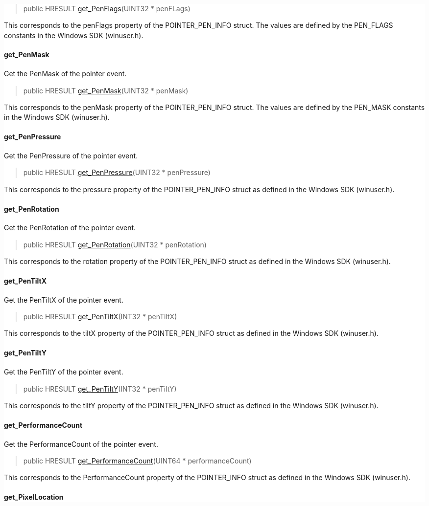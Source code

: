 > public HRESULT [get_PenFlags](#get_penflags)(UINT32 * penFLags)

This corresponds to the penFlags property of the POINTER_PEN_INFO struct. The values are defined by the PEN_FLAGS constants in the Windows SDK (winuser.h).

#### get_PenMask

Get the PenMask of the pointer event.

> public HRESULT [get_PenMask](#get_penmask)(UINT32 * penMask)

This corresponds to the penMask property of the POINTER_PEN_INFO struct. The values are defined by the PEN_MASK constants in the Windows SDK (winuser.h).

#### get_PenPressure

Get the PenPressure of the pointer event.

> public HRESULT [get_PenPressure](#get_penpressure)(UINT32 * penPressure)

This corresponds to the pressure property of the POINTER_PEN_INFO struct as defined in the Windows SDK (winuser.h).

#### get_PenRotation

Get the PenRotation of the pointer event.

> public HRESULT [get_PenRotation](#get_penrotation)(UINT32 * penRotation)

This corresponds to the rotation property of the POINTER_PEN_INFO struct as defined in the Windows SDK (winuser.h).

#### get_PenTiltX

Get the PenTiltX of the pointer event.

> public HRESULT [get_PenTiltX](#get_pentiltx)(INT32 * penTiltX)

This corresponds to the tiltX property of the POINTER_PEN_INFO struct as defined in the Windows SDK (winuser.h).

#### get_PenTiltY

Get the PenTiltY of the pointer event.

> public HRESULT [get_PenTiltY](#get_pentilty)(INT32 * penTiltY)

This corresponds to the tiltY property of the POINTER_PEN_INFO struct as defined in the Windows SDK (winuser.h).

#### get_PerformanceCount

Get the PerformanceCount of the pointer event.

> public HRESULT [get_PerformanceCount](#get_performancecount)(UINT64 * performanceCount)

This corresponds to the PerformanceCount property of the POINTER_INFO struct as defined in the Windows SDK (winuser.h).

#### get_PixelLocation
